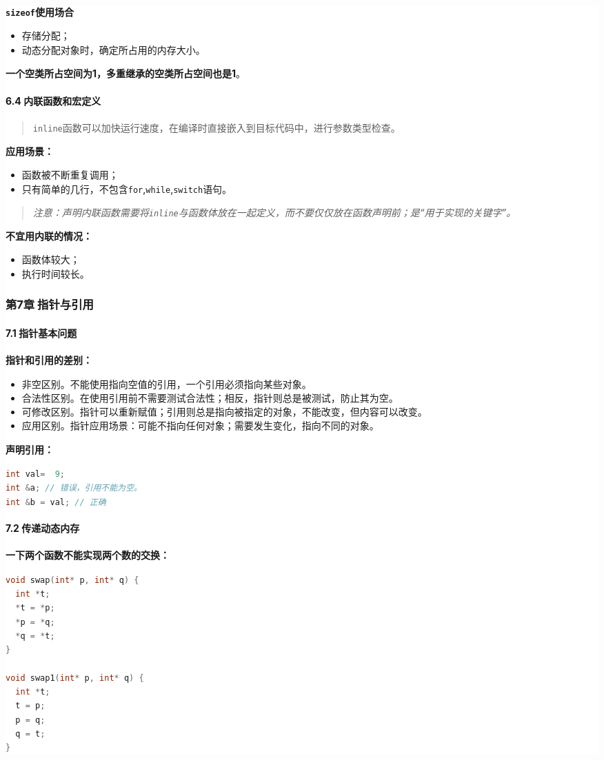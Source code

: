 **`sizeof`使用场合**

- 存储分配；
- 动态分配对象时，确定所占用的内存大小。

**一个空类所占空间为1，多重继承的空类所占空间也是1**。

#### 6.4  内联函数和宏定义

> `inline`函数可以加快运行速度，在编译时直接嵌入到目标代码中，进行参数类型检查。

**应用场景：**

- 函数被不断重复调用；
- 只有简单的几行，不包含`for`,`while`,`switch`语句。

> *注意：声明内联函数需要将`inline`与函数体放在一起定义，而不要仅仅放在函数声明前；是“用于实现的关键字”。*

**不宜用内联的情况：**

- 函数体较大；
- 执行时间较长。

### 第7章  指针与引用

#### 7.1  指针基本问题

**指针和引用的差别：**

- 非空区别。不能使用指向空值的引用，一个引用必须指向某些对象。
- 合法性区别。在使用引用前不需要测试合法性；相反，指针则总是被测试，防止其为空。
- 可修改区别。指针可以重新赋值；引用则总是指向被指定的对象，不能改变，但内容可以改变。
- 应用区别。指针应用场景：可能不指向任何对象；需要发生变化，指向不同的对象。

**声明引用：**

```c++
int val=  9;
int &a; // 错误，引用不能为空。
int &b = val; // 正确
```

#### 7.2  传递动态内存

**一下两个函数不能实现两个数的交换：**

```c++
void swap(int* p, int* q) {
  int *t;
  *t = *p;
  *p = *q;
  *q = *t;
}

void swap1(int* p, int* q) {
  int *t;
  t = p;
  p = q;
  q = t;
}
```
